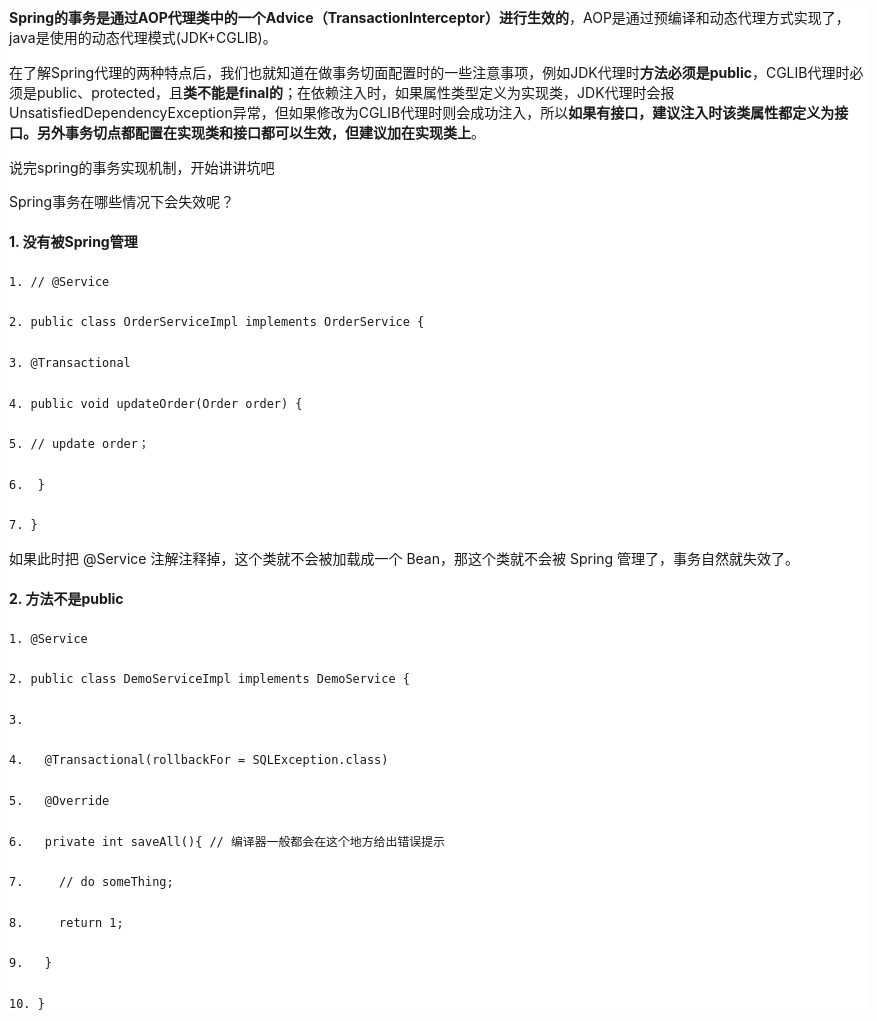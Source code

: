 **Spring的事务是通过AOP代理类中的一个Advice（TransactionInterceptor）进行生效的**，AOP是通过预编译和动态代理方式实现了，java是使用的动态代理模式(JDK+CGLIB)。

在了解Spring代理的两种特点后，我们也就知道在做事务切面配置时的一些注意事项，例如JDK代理时**方法必须是public**，CGLIB代理时必须是public、protected，且**类不能是final的**；在依赖注入时，如果属性类型定义为实现类，JDK代理时会报UnsatisfiedDependencyException异常，但如果修改为CGLIB代理时则会成功注入，所以**如果有接口，建议注入时该类属性都定义为接口。另外事务切点都配置在实现类和接口都可以生效，但建议加在实现类上**。



说完spring的事务实现机制，开始讲讲坑吧

Spring事务在哪些情况下会失效呢？



#### 1. 没有被Spring管理

```
1. // @Service 

2. public class OrderServiceImpl implements OrderService {   

3. @Transactional   

4. public void updateOrder(Order order) {     

5. // update order；  

6.  } 

7. } 
```

如果此时把 @Service 注解注释掉，这个类就不会被加载成一个 Bean，那这个类就不会被 Spring 管理了，事务自然就失效了。



#### 2. 方法不是public

```
1. @Service 

2. public class DemoServiceImpl implements DemoService { 

3.  

4.   @Transactional(rollbackFor = SQLException.class) 

5.   @Override 

6.   private int saveAll(){ // 编译器一般都会在这个地方给出错误提示 

7.     // do someThing; 

8.     return 1; 

9.   } 

10. } 
```
